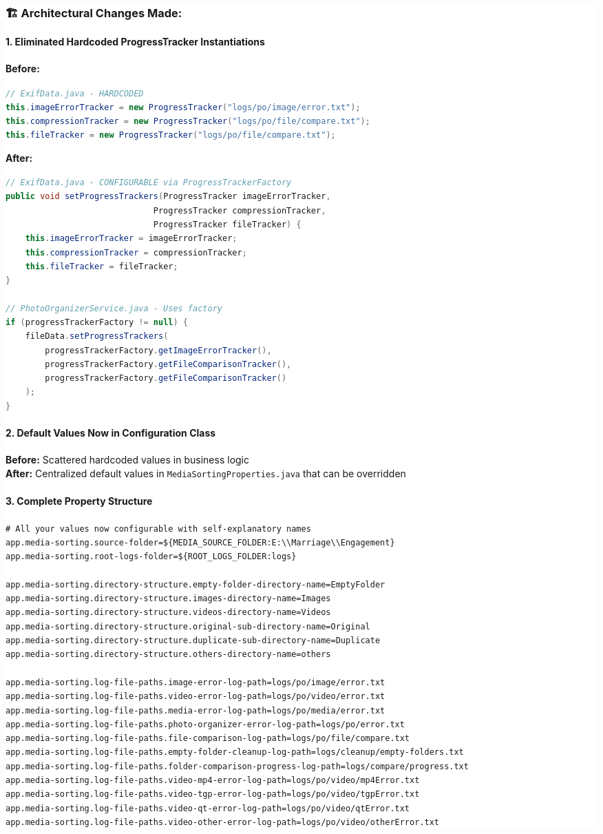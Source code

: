 ### **🏗️ Architectural Changes Made:**

#### **1. Eliminated Hardcoded ProgressTracker Instantiations**
**Before:**
```java
// ExifData.java - HARDCODED
this.imageErrorTracker = new ProgressTracker("logs/po/image/error.txt");
this.compressionTracker = new ProgressTracker("logs/po/file/compare.txt");
this.fileTracker = new ProgressTracker("logs/po/file/compare.txt");
```

**After:**
```java
// ExifData.java - CONFIGURABLE via ProgressTrackerFactory
public void setProgressTrackers(ProgressTracker imageErrorTracker, 
                              ProgressTracker compressionTracker, 
                              ProgressTracker fileTracker) {
    this.imageErrorTracker = imageErrorTracker;
    this.compressionTracker = compressionTracker;
    this.fileTracker = fileTracker;
}

// PhotoOrganizerService.java - Uses factory
if (progressTrackerFactory != null) {
    fileData.setProgressTrackers(
        progressTrackerFactory.getImageErrorTracker(),
        progressTrackerFactory.getFileComparisonTracker(),
        progressTrackerFactory.getFileComparisonTracker()
    );
}
```

#### **2. Default Values Now in Configuration Class**
**Before:** Scattered hardcoded values in business logic  
**After:** Centralized default values in `MediaSortingProperties.java` that can be overridden

#### **3. Complete Property Structure**
```properties
# All your values now configurable with self-explanatory names
app.media-sorting.source-folder=${MEDIA_SOURCE_FOLDER:E:\\Marriage\\Engagement}
app.media-sorting.root-logs-folder=${ROOT_LOGS_FOLDER:logs}

app.media-sorting.directory-structure.empty-folder-directory-name=EmptyFolder
app.media-sorting.directory-structure.images-directory-name=Images
app.media-sorting.directory-structure.videos-directory-name=Videos
app.media-sorting.directory-structure.original-sub-directory-name=Original
app.media-sorting.directory-structure.duplicate-sub-directory-name=Duplicate
app.media-sorting.directory-structure.others-directory-name=others

app.media-sorting.log-file-paths.image-error-log-path=logs/po/image/error.txt
app.media-sorting.log-file-paths.video-error-log-path=logs/po/video/error.txt
app.media-sorting.log-file-paths.media-error-log-path=logs/po/media/error.txt
app.media-sorting.log-file-paths.photo-organizer-error-log-path=logs/po/error.txt
app.media-sorting.log-file-paths.file-comparison-log-path=logs/po/file/compare.txt
app.media-sorting.log-file-paths.empty-folder-cleanup-log-path=logs/cleanup/empty-folders.txt
app.media-sorting.log-file-paths.folder-comparison-progress-log-path=logs/compare/progress.txt
app.media-sorting.log-file-paths.video-mp4-error-log-path=logs/po/video/mp4Error.txt
app.media-sorting.log-file-paths.video-tgp-error-log-path=logs/po/video/tgpError.txt
app.media-sorting.log-file-paths.video-qt-error-log-path=logs/po/video/qtError.txt
app.media-sorting.log-file-paths.video-other-error-log-path=logs/po/video/otherError.txt
```
